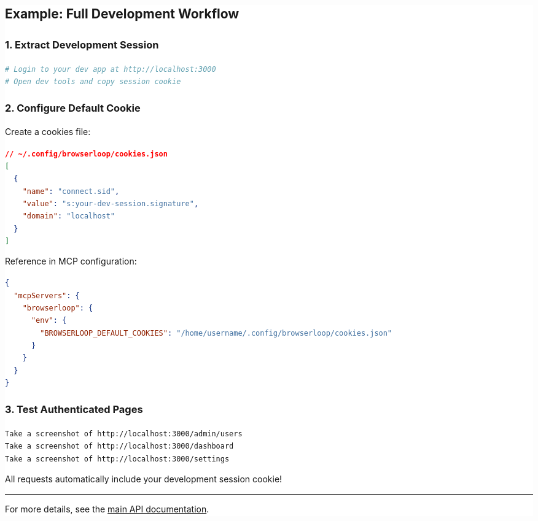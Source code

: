 ## Example: Full Development Workflow

### 1. Extract Development Session

```bash
# Login to your dev app at http://localhost:3000
# Open dev tools and copy session cookie
```

### 2. Configure Default Cookie

Create a cookies file:
```json
// ~/.config/browserloop/cookies.json
[
  {
    "name": "connect.sid",
    "value": "s:your-dev-session.signature",
    "domain": "localhost"
  }
]
```

Reference in MCP configuration:
```json
{
  "mcpServers": {
    "browserloop": {
      "env": {
        "BROWSERLOOP_DEFAULT_COOKIES": "/home/username/.config/browserloop/cookies.json"
      }
    }
  }
}
```

### 3. Test Authenticated Pages

```
Take a screenshot of http://localhost:3000/admin/users
Take a screenshot of http://localhost:3000/dashboard
Take a screenshot of http://localhost:3000/settings
```

All requests automatically include your development session cookie!

---

For more details, see the [main API documentation](API.md).
